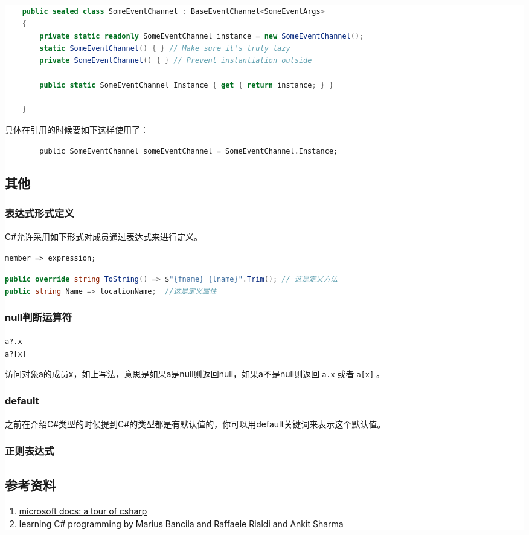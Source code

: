 ```c#
    public sealed class SomeEventChannel : BaseEventChannel<SomeEventArgs>
    {
        private static readonly SomeEventChannel instance = new SomeEventChannel();
        static SomeEventChannel() { } // Make sure it's truly lazy
        private SomeEventChannel() { } // Prevent instantiation outside

        public static SomeEventChannel Instance { get { return instance; } }

    }
```

具体在引用的时候要如下这样使用了：

```
        public SomeEventChannel someEventChannel = SomeEventChannel.Instance;
```





## 其他

### 表达式形式定义

C#允许采用如下形式对成员通过表达式来进行定义。

```
member => expression;
```

```c#
public override string ToString() => $"{fname} {lname}".Trim(); // 这是定义方法
public string Name => locationName;  //这是定义属性
```

### null判断运算符

```
a?.x
a?[x]
```

访问对象a的成员x，如上写法，意思是如果a是null则返回null，如果a不是null则返回 `a.x` 或者 `a[x]` 。

### default

之前在介绍C#类型的时候提到C#的类型都是有默认值的，你可以用default关键词来表示这个默认值。

### 正则表达式





## 参考资料

1. [microsoft docs: a tour of csharp](https://docs.microsoft.com/en-us/dotnet/csharp/tour-of-csharp/)
2. learning C# programming by Marius Bancila and Raffaele Rialdi and Ankit Sharma







